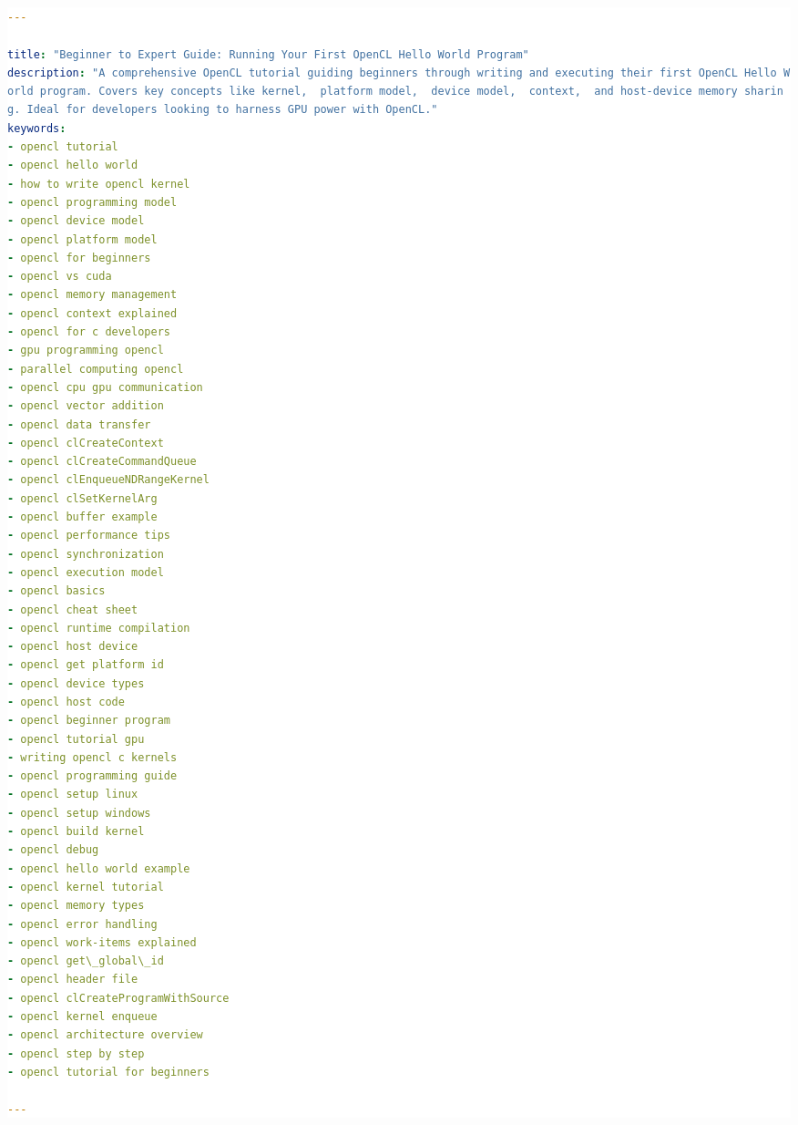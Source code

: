 ```yaml
---

title: "Beginner to Expert Guide: Running Your First OpenCL Hello World Program"
description: "A comprehensive OpenCL tutorial guiding beginners through writing and executing their first OpenCL Hello World program. Covers key concepts like kernel,  platform model,  device model,  context,  and host-device memory sharing. Ideal for developers looking to harness GPU power with OpenCL."
keywords:
- opencl tutorial
- opencl hello world
- how to write opencl kernel
- opencl programming model
- opencl device model
- opencl platform model
- opencl for beginners
- opencl vs cuda
- opencl memory management
- opencl context explained
- opencl for c developers
- gpu programming opencl
- parallel computing opencl
- opencl cpu gpu communication
- opencl vector addition
- opencl data transfer
- opencl clCreateContext
- opencl clCreateCommandQueue
- opencl clEnqueueNDRangeKernel
- opencl clSetKernelArg
- opencl buffer example
- opencl performance tips
- opencl synchronization
- opencl execution model
- opencl basics
- opencl cheat sheet
- opencl runtime compilation
- opencl host device
- opencl get platform id
- opencl device types
- opencl host code
- opencl beginner program
- opencl tutorial gpu
- writing opencl c kernels
- opencl programming guide
- opencl setup linux
- opencl setup windows
- opencl build kernel
- opencl debug
- opencl hello world example
- opencl kernel tutorial
- opencl memory types
- opencl error handling
- opencl work-items explained
- opencl get\_global\_id
- opencl header file
- opencl clCreateProgramWithSource
- opencl kernel enqueue
- opencl architecture overview
- opencl step by step
- opencl tutorial for beginners

---
```
